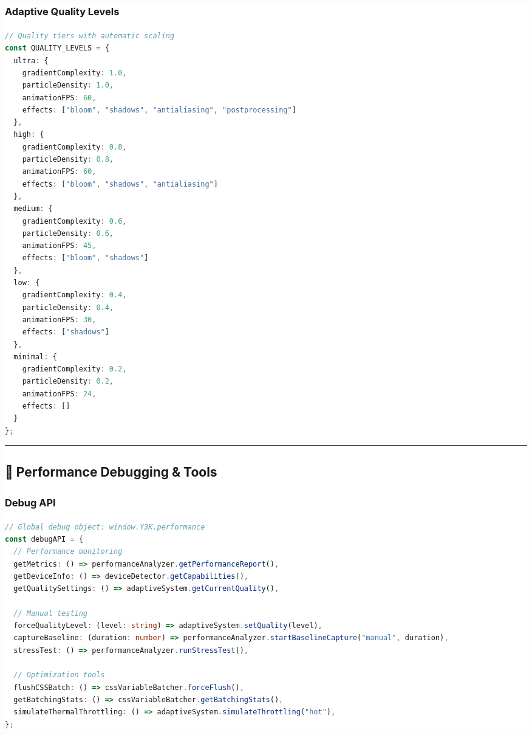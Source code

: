 ### Adaptive Quality Levels
```typescript
// Quality tiers with automatic scaling
const QUALITY_LEVELS = {
  ultra: {
    gradientComplexity: 1.0,
    particleDensity: 1.0,
    animationFPS: 60,
    effects: ["bloom", "shadows", "antialiasing", "postprocessing"]
  },
  high: {
    gradientComplexity: 0.8,
    particleDensity: 0.8,
    animationFPS: 60,
    effects: ["bloom", "shadows", "antialiasing"]
  },
  medium: {
    gradientComplexity: 0.6,
    particleDensity: 0.6,
    animationFPS: 45,
    effects: ["bloom", "shadows"]
  },
  low: {
    gradientComplexity: 0.4,
    particleDensity: 0.4,
    animationFPS: 30,
    effects: ["shadows"]
  },
  minimal: {
    gradientComplexity: 0.2,
    particleDensity: 0.2,
    animationFPS: 24,
    effects: []
  }
};
```

---

## 🔧 Performance Debugging & Tools

### Debug API
```typescript
// Global debug object: window.Y3K.performance
const debugAPI = {
  // Performance monitoring
  getMetrics: () => performanceAnalyzer.getPerformanceReport(),
  getDeviceInfo: () => deviceDetector.getCapabilities(),
  getQualitySettings: () => adaptiveSystem.getCurrentQuality(),
  
  // Manual testing
  forceQualityLevel: (level: string) => adaptiveSystem.setQuality(level),
  captureBaseline: (duration: number) => performanceAnalyzer.startBaselineCapture("manual", duration),
  stressTest: () => performanceAnalyzer.runStressTest(),
  
  // Optimization tools
  flushCSSBatch: () => cssVariableBatcher.forceFlush(),
  getBatchingStats: () => cssVariableBatcher.getBatchingStats(),
  simulateThermalThrottling: () => adaptiveSystem.simulateThrottling("hot"),
};
```
